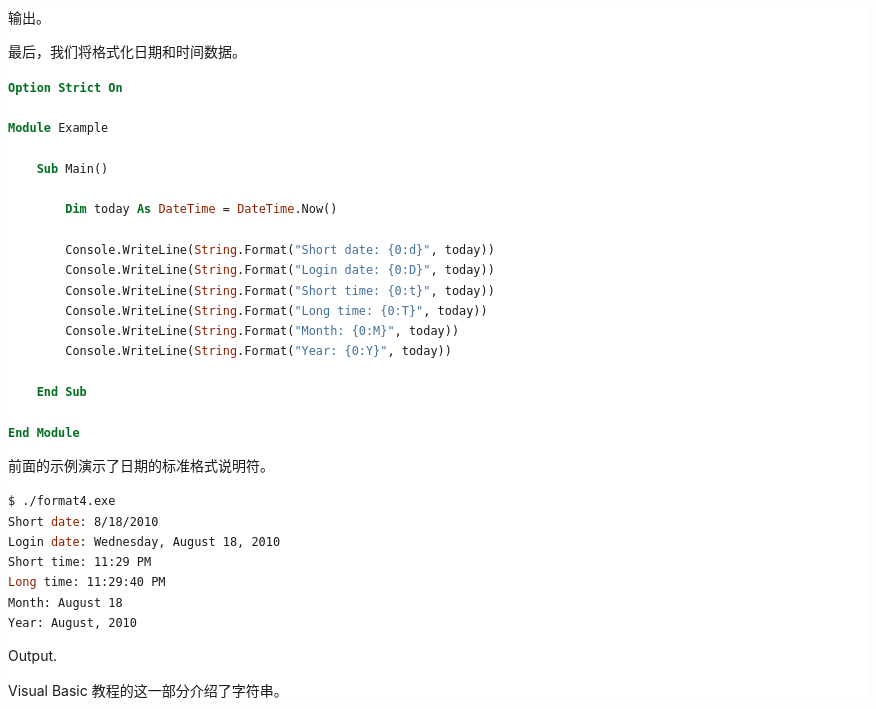 输出。

最后，我们将格式化日期和时间数据。

```vb
Option Strict On

Module Example

    Sub Main()

        Dim today As DateTime = DateTime.Now()

        Console.WriteLine(String.Format("Short date: {0:d}", today))
        Console.WriteLine(String.Format("Login date: {0:D}", today))
        Console.WriteLine(String.Format("Short time: {0:t}", today))
        Console.WriteLine(String.Format("Long time: {0:T}", today))
        Console.WriteLine(String.Format("Month: {0:M}", today))
        Console.WriteLine(String.Format("Year: {0:Y}", today))

    End Sub

End Module

```

前面的示例演示了日期的标准格式说明符。

```vb
$ ./format4.exe 
Short date: 8/18/2010
Login date: Wednesday, August 18, 2010
Short time: 11:29 PM
Long time: 11:29:40 PM
Month: August 18
Year: August, 2010

```

Output.

Visual Basic 教程的这一部分介绍了字符串。